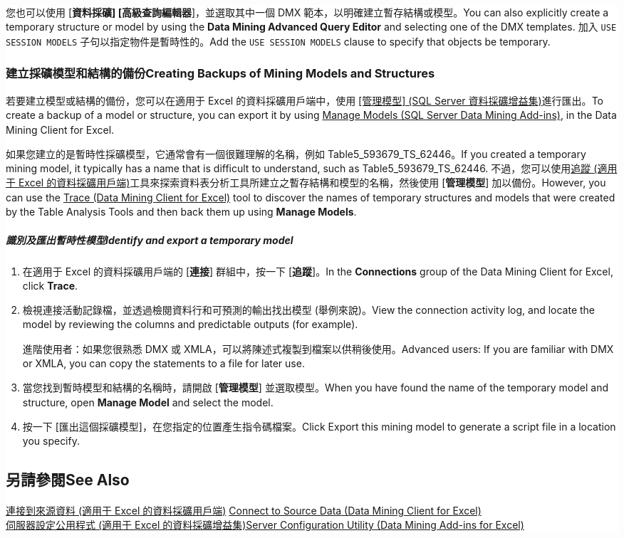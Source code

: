  <span data-ttu-id="52bbd-156">您也可以使用 [**資料採礦] [高級查詢編輯器**]，並選取其中一個 DMX 範本，以明確建立暫存結構或模型。</span><span class="sxs-lookup"><span data-stu-id="52bbd-156">You can also explicitly create a temporary structure or model by using the **Data Mining Advanced Query Editor** and selecting one of the DMX templates.</span></span> <span data-ttu-id="52bbd-157">加入 `USE SESSION MODELS` 子句以指定物件是暫時性的。</span><span class="sxs-lookup"><span data-stu-id="52bbd-157">Add the `USE SESSION MODELS` clause to specify that objects be temporary.</span></span>   
  
### <a name="creating-backups-of-mining-models-and-structures"></a><span data-ttu-id="52bbd-158">建立採礦模型和結構的備份</span><span class="sxs-lookup"><span data-stu-id="52bbd-158">Creating Backups of Mining Models and Structures</span></span>  
 <span data-ttu-id="52bbd-159">若要建立模型或結構的備份，您可以在適用于 Excel 的資料採礦用戶端中，使用 [[管理模型] &#40;SQL Server 資料採礦增益集&#41;](manage-models-sql-server-data-mining-add-ins.md)進行匯出。</span><span class="sxs-lookup"><span data-stu-id="52bbd-159">To create a backup of a model or structure, you can export it by using [Manage Models &#40;SQL Server Data Mining Add-ins&#41;](manage-models-sql-server-data-mining-add-ins.md), in the Data Mining Client for Excel.</span></span>  
  
 <span data-ttu-id="52bbd-160">如果您建立的是暫時性採礦模型，它通常會有一個很難理解的名稱，例如 Table5_593679_TS_62446。</span><span class="sxs-lookup"><span data-stu-id="52bbd-160">If you created a temporary mining model, it typically has a name that is difficult to understand, such as Table5_593679_TS_62446.</span></span> <span data-ttu-id="52bbd-161">不過，您可以使用[追蹤 &#40;適用于 Excel 的資料採礦用戶端&#41;](trace-data-mining-client-for-excel.md)工具來探索資料表分析工具所建立之暫存結構和模型的名稱，然後使用 [**管理模型**] 加以備份。</span><span class="sxs-lookup"><span data-stu-id="52bbd-161">However, you can use the [Trace &#40;Data Mining Client for Excel&#41;](trace-data-mining-client-for-excel.md) tool to discover the names of temporary structures and models that were created by the Table Analysis Tools and then back them up using **Manage Models**.</span></span>  
  
##### <a name="identify-and-export-a-temporary-model"></a><span data-ttu-id="52bbd-162">識別及匯出暫時性模型</span><span class="sxs-lookup"><span data-stu-id="52bbd-162">Identify and export a temporary model</span></span>  
  
1.  <span data-ttu-id="52bbd-163">在適用于 Excel 的資料採礦用戶端的 [**連接**] 群組中，按一下 [**追蹤**]。</span><span class="sxs-lookup"><span data-stu-id="52bbd-163">In the **Connections** group of the Data Mining Client for Excel, click **Trace**.</span></span>  
  
2.  <span data-ttu-id="52bbd-164">檢視連接活動記錄檔，並透過檢閱資料行和可預測的輸出找出模型 (舉例來說)。</span><span class="sxs-lookup"><span data-stu-id="52bbd-164">View the connection activity log, and locate the model by reviewing the columns and predictable outputs (for example).</span></span>  
  
     <span data-ttu-id="52bbd-165">進階使用者：如果您很熟悉 DMX 或 XMLA，可以將陳述式複製到檔案以供稍後使用。</span><span class="sxs-lookup"><span data-stu-id="52bbd-165">Advanced users: If you are familiar with DMX or XMLA, you can copy the statements to a file for later use.</span></span>  
  
3.  <span data-ttu-id="52bbd-166">當您找到暫時模型和結構的名稱時，請開啟 [**管理模型**] 並選取模型。</span><span class="sxs-lookup"><span data-stu-id="52bbd-166">When you have found the name of the temporary model and structure, open **Manage Model** and select the model.</span></span>  
  
4.  <span data-ttu-id="52bbd-167">按一下 [匯出這個採礦模型]，在您指定的位置產生指令碼檔案。</span><span class="sxs-lookup"><span data-stu-id="52bbd-167">Click Export this mining model to generate a script file in a location you specify.</span></span>  
  
## <a name="see-also"></a><span data-ttu-id="52bbd-168">另請參閱</span><span class="sxs-lookup"><span data-stu-id="52bbd-168">See Also</span></span>  
 <span data-ttu-id="52bbd-169">[連接到來源資料 &#40;適用于 Excel 的資料採礦用戶端&#41;](connect-to-source-data-data-mining-client-for-excel.md) </span><span class="sxs-lookup"><span data-stu-id="52bbd-169">[Connect to Source Data &#40;Data Mining Client for Excel&#41;](connect-to-source-data-data-mining-client-for-excel.md) </span></span>  
 [<span data-ttu-id="52bbd-170">伺服器設定公用程式 &#40;適用于 Excel 的資料採礦增益集&#41;</span><span class="sxs-lookup"><span data-stu-id="52bbd-170">Server Configuration Utility &#40;Data Mining Add-ins for Excel&#41;</span></span>](server-configuration-utility-data-mining-add-ins-for-excel.md)  
  
  
